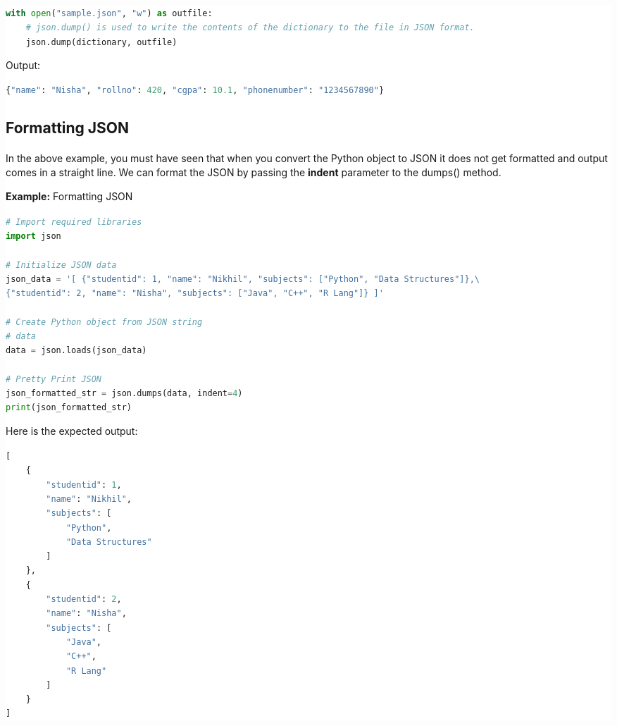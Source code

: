 ```python
with open("sample.json", "w") as outfile:
    # json.dump() is used to write the contents of the dictionary to the file in JSON format.
    json.dump(dictionary, outfile)
```

Output:

```python
{"name": "Nisha", "rollno": 420, "cgpa": 10.1, "phonenumber": "1234567890"}
```

## Formatting JSON

In the above example, you must have seen that when you convert the Python object to JSON it does not get formatted and output comes in a straight line. We can format the JSON by passing the **indent** parameter to the dumps() method.

**Example:** Formatting JSON

```python
# Import required libraries
import json

# Initialize JSON data
json_data = '[ {"studentid": 1, "name": "Nikhil", "subjects": ["Python", "Data Structures"]},\
{"studentid": 2, "name": "Nisha", "subjects": ["Java", "C++", "R Lang"]} ]'

# Create Python object from JSON string 
# data
data = json.loads(json_data)

# Pretty Print JSON
json_formatted_str = json.dumps(data, indent=4)
print(json_formatted_str)
```

Here is the expected output:

```python
[
    {
        "studentid": 1,
        "name": "Nikhil",
        "subjects": [
            "Python",
            "Data Structures"
        ]
    },
    {
        "studentid": 2,
        "name": "Nisha",
        "subjects": [
            "Java",
            "C++",
            "R Lang"
        ]
    }
]
```
